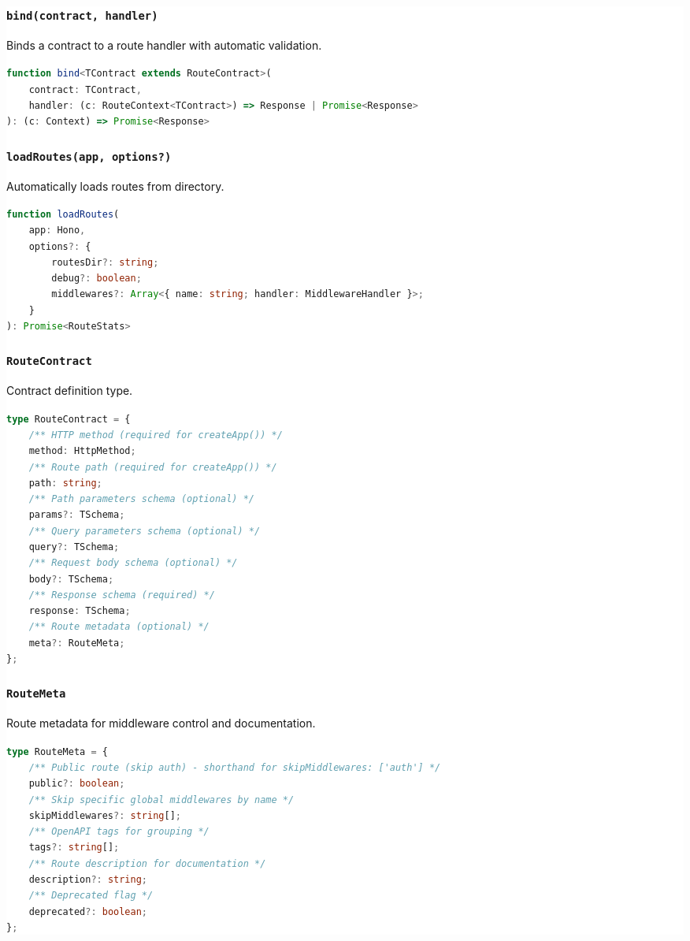 ### `bind(contract, handler)`

Binds a contract to a route handler with automatic validation.

```typescript
function bind<TContract extends RouteContract>(
    contract: TContract,
    handler: (c: RouteContext<TContract>) => Response | Promise<Response>
): (c: Context) => Promise<Response>
```

### `loadRoutes(app, options?)`

Automatically loads routes from directory.

```typescript
function loadRoutes(
    app: Hono,
    options?: {
        routesDir?: string;
        debug?: boolean;
        middlewares?: Array<{ name: string; handler: MiddlewareHandler }>;
    }
): Promise<RouteStats>
```

### `RouteContract`

Contract definition type.

```typescript
type RouteContract = {
    /** HTTP method (required for createApp()) */
    method: HttpMethod;
    /** Route path (required for createApp()) */
    path: string;
    /** Path parameters schema (optional) */
    params?: TSchema;
    /** Query parameters schema (optional) */
    query?: TSchema;
    /** Request body schema (optional) */
    body?: TSchema;
    /** Response schema (required) */
    response: TSchema;
    /** Route metadata (optional) */
    meta?: RouteMeta;
};
```

### `RouteMeta`

Route metadata for middleware control and documentation.

```typescript
type RouteMeta = {
    /** Public route (skip auth) - shorthand for skipMiddlewares: ['auth'] */
    public?: boolean;
    /** Skip specific global middlewares by name */
    skipMiddlewares?: string[];
    /** OpenAPI tags for grouping */
    tags?: string[];
    /** Route description for documentation */
    description?: string;
    /** Deprecated flag */
    deprecated?: boolean;
};
```
